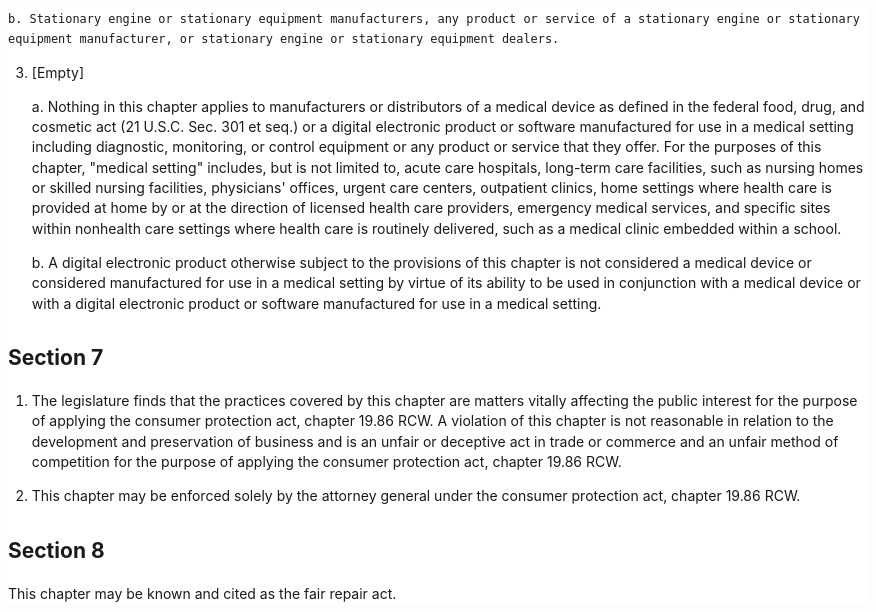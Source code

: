     b. Stationary engine or stationary equipment manufacturers, any product or service of a stationary engine or stationary equipment manufacturer, or stationary engine or stationary equipment dealers.

3. [Empty]

    a. Nothing in this chapter applies to manufacturers or distributors of a medical device as defined in the federal food, drug, and cosmetic act (21 U.S.C. Sec. 301 et seq.) or a digital electronic product or software manufactured for use in a medical setting including diagnostic, monitoring, or control equipment or any product or service that they offer. For the purposes of this chapter, "medical setting" includes, but is not limited to, acute care hospitals, long-term care facilities, such as nursing homes or skilled nursing facilities, physicians' offices, urgent care centers, outpatient clinics, home settings where health care is provided at home by or at the direction of licensed health care providers, emergency medical services, and specific sites within nonhealth care settings where health care is routinely delivered, such as a medical clinic embedded within a school.

    b. A digital electronic product otherwise subject to the provisions of this chapter is not considered a medical device or considered manufactured for use in a medical setting by virtue of its ability to be used in conjunction with a medical device or with a digital electronic product or software manufactured for use in a medical setting.


## Section 7
1. The legislature finds that the practices covered by this chapter are matters vitally affecting the public interest for the purpose of applying the consumer protection act, chapter 19.86 RCW. A violation of this chapter is not reasonable in relation to the development and preservation of business and is an unfair or deceptive act in trade or commerce and an unfair method of competition for the purpose of applying the consumer protection act, chapter 19.86 RCW.

2. This chapter may be enforced solely by the attorney general under the consumer protection act, chapter 19.86 RCW.


## Section 8
This chapter may be known and cited as the fair repair act.

